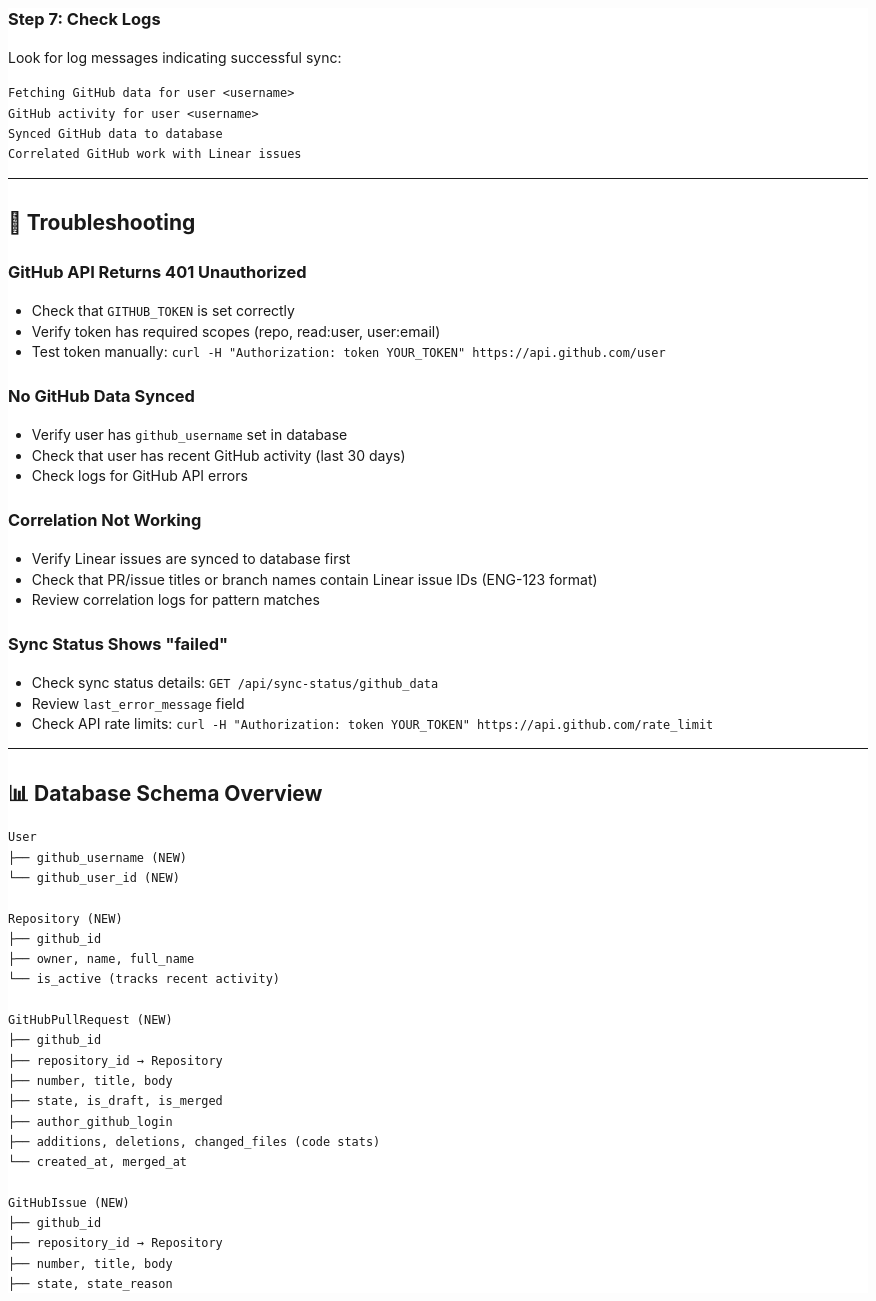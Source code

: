### Step 7: Check Logs
Look for log messages indicating successful sync:
```
Fetching GitHub data for user <username>
GitHub activity for user <username>
Synced GitHub data to database
Correlated GitHub work with Linear issues
```

---

## 🔧 Troubleshooting

### GitHub API Returns 401 Unauthorized
- Check that `GITHUB_TOKEN` is set correctly
- Verify token has required scopes (repo, read:user, user:email)
- Test token manually: `curl -H "Authorization: token YOUR_TOKEN" https://api.github.com/user`

### No GitHub Data Synced
- Verify user has `github_username` set in database
- Check that user has recent GitHub activity (last 30 days)
- Check logs for GitHub API errors

### Correlation Not Working
- Verify Linear issues are synced to database first
- Check that PR/issue titles or branch names contain Linear issue IDs (ENG-123 format)
- Review correlation logs for pattern matches

### Sync Status Shows "failed"
- Check sync status details: `GET /api/sync-status/github_data`
- Review `last_error_message` field
- Check API rate limits: `curl -H "Authorization: token YOUR_TOKEN" https://api.github.com/rate_limit`

---

## 📊 Database Schema Overview

```
User
├── github_username (NEW)
└── github_user_id (NEW)

Repository (NEW)
├── github_id
├── owner, name, full_name
└── is_active (tracks recent activity)

GitHubPullRequest (NEW)
├── github_id
├── repository_id → Repository
├── number, title, body
├── state, is_draft, is_merged
├── author_github_login
├── additions, deletions, changed_files (code stats)
└── created_at, merged_at

GitHubIssue (NEW)
├── github_id
├── repository_id → Repository
├── number, title, body
├── state, state_reason
```